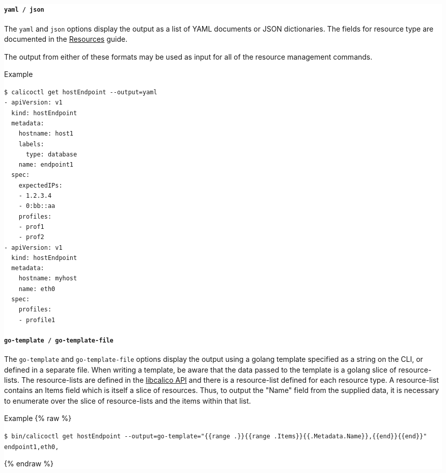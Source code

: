 #### `yaml / json`

The `yaml` and `json` options display the output as a list of YAML documents or JSON dictionaries.  The fields for
resource type are documented in the [Resources]({{site.baseurl}}/{{page.version}}/reference/calicoctl/resources/) guide.

The output from either of these formats may be used as input for all of the resource management commands.

Example
```
$ calicoctl get hostEndpoint --output=yaml
- apiVersion: v1
  kind: hostEndpoint
  metadata:
    hostname: host1
    labels:
      type: database
    name: endpoint1
  spec:
    expectedIPs:
    - 1.2.3.4
    - 0:bb::aa
    profiles:
    - prof1
    - prof2
- apiVersion: v1
  kind: hostEndpoint
  metadata:
    hostname: myhost
    name: eth0
  spec:
    profiles:
    - profile1
```

#### `go-template / go-template-file`

The `go-template` and `go-template-file` options display the output using a golang template specified as a string
on the CLI, or defined in a separate file.
When writing a template, be aware that the data passed to the template is a golang slice of resource-lists.  The 
resource-lists are defined in the [libcalico API]({{site.baseurl}}/{{page.version}}/reference/calicoctl/resources/) and there is a resource-list defined for
each resource type.  A resource-list contains an Items field which is itself a slice of resources.  Thus, to output
the "Name" field from the supplied data, it is necessary to enumerate over the slice of resource-lists and the items
within that list.

Example
{% raw %}
```
$ bin/calicoctl get hostEndpoint --output=go-template="{{range .}}{{range .Items}}{{.Metadata.Name}},{{end}}{{end}}"
endpoint1,eth0,
```
{% endraw %}

